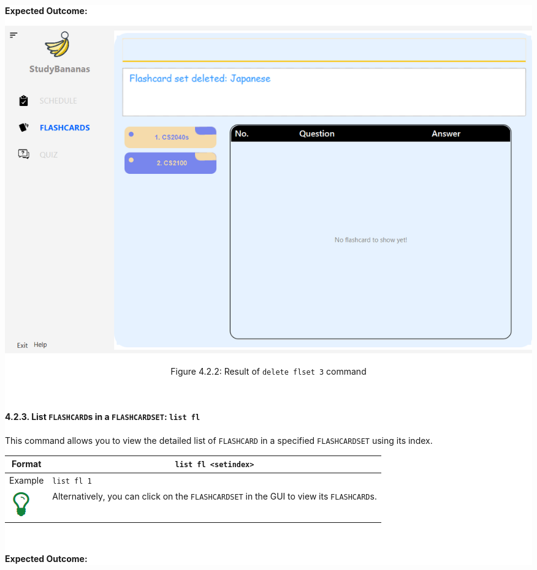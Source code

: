 **Expected Outcome:**

![Delete flset 3](images/delete-flset-1.png)

<div align="center">Figure 4.2.2: Result of <code>delete flset 3</code> command</div>

<p>&nbsp;</p>

#### 4.2.3. **List `FLASHCARD`s in a `FLASHCARDSET`**: `list fl`

This command allows you to view the detailed list of `FLASHCARD` in a specified `FLASHCARDSET` using its index.

| Format                                | **`list fl <setindex>`**                                                                |
| ------------------------------------- | --------------------------------------------------------------------------------------- |
| Example                               | `list fl 1`                                                                             |
| ![tip_icon](images/UG/tip_icon.png)   | Alternatively, you can click on the `FLASHCARDSET` in the GUI to view its `FLASHCARD`s. |

<br>

**Expected Outcome:**
